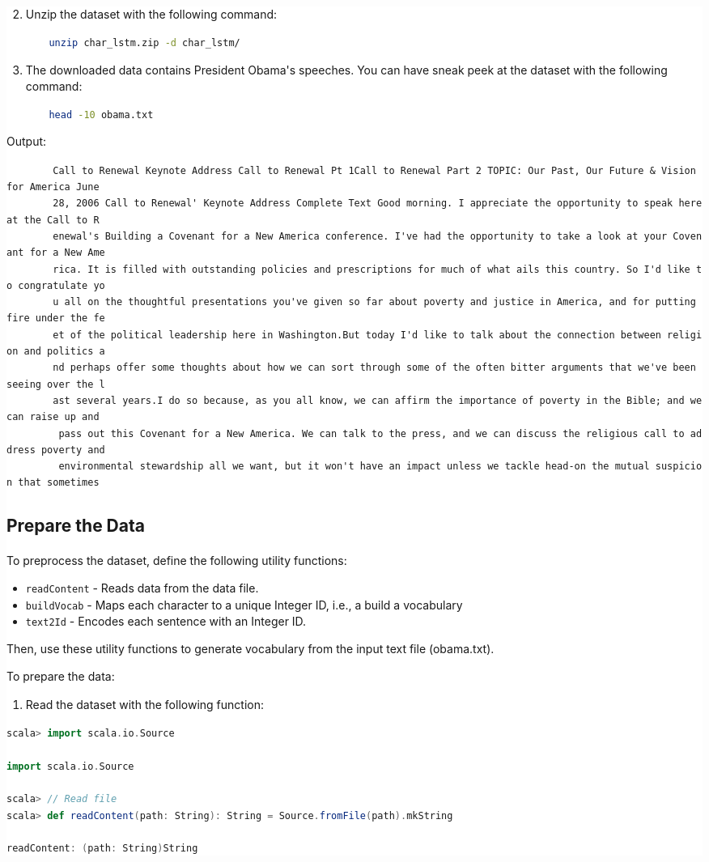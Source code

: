 2) Unzip the dataset with the following command:

    ```bash
        unzip char_lstm.zip -d char_lstm/
    ```

3) The downloaded data contains President Obama's speeches. You can have sneak peek at the dataset with the following command:

    ```bash
        head -10 obama.txt
    ```

Output:
```
        Call to Renewal Keynote Address Call to Renewal Pt 1Call to Renewal Part 2 TOPIC: Our Past, Our Future & Vision for America June
        28, 2006 Call to Renewal' Keynote Address Complete Text Good morning. I appreciate the opportunity to speak here at the Call to R
        enewal's Building a Covenant for a New America conference. I've had the opportunity to take a look at your Covenant for a New Ame
        rica. It is filled with outstanding policies and prescriptions for much of what ails this country. So I'd like to congratulate yo
        u all on the thoughtful presentations you've given so far about poverty and justice in America, and for putting fire under the fe
        et of the political leadership here in Washington.But today I'd like to talk about the connection between religion and politics a
        nd perhaps offer some thoughts about how we can sort through some of the often bitter arguments that we've been seeing over the l
        ast several years.I do so because, as you all know, we can affirm the importance of poverty in the Bible; and we can raise up and
         pass out this Covenant for a New America. We can talk to the press, and we can discuss the religious call to address poverty and
         environmental stewardship all we want, but it won't have an impact unless we tackle head-on the mutual suspicion that sometimes
```

## Prepare the Data

To preprocess the dataset, define the following utility functions:

* `readContent` - Reads data from the data file.
* `buildVocab` - Maps each character to a unique Integer ID, i.e., a build a vocabulary
* `text2Id` - Encodes each sentence with an Integer ID.

Then, use these utility functions to generate vocabulary from the input text file (obama.txt).

To prepare the data:

1) Read the dataset with the following function:

```scala
scala> import scala.io.Source

import scala.io.Source

scala> // Read file
scala> def readContent(path: String): String = Source.fromFile(path).mkString

readContent: (path: String)String
```
